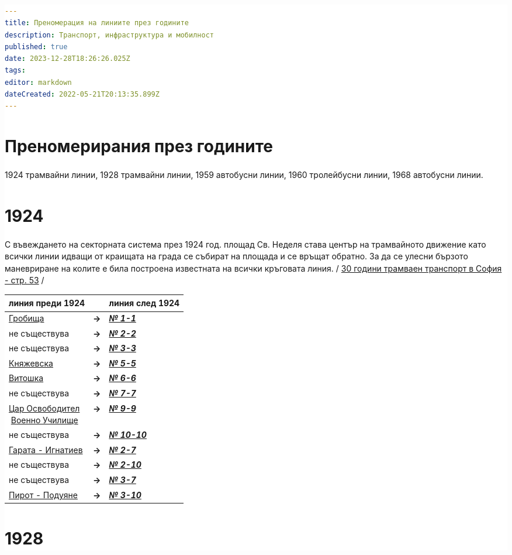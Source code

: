 ```yaml
---
title: Преномерация на линиите през годините
description: Транспорт, инфраструктура и мобилност
published: true
date: 2023-12-28T18:26:26.025Z
tags: 
editor: markdown
dateCreated: 2022-05-21T20:13:35.899Z
---
```


# Преномерирания през годините

1924 трамвайни линии, 1928 трамвайни линии, 1959 автобусни линии, 1960 тролейбусни линии, 1968 автобусни линии.

# 1924 

С въвеждането на секторната система през 1924 год. площад Св. Неделя става център на трамвайното движение като всички линии идващи от краищата на града се събират на площада и се връщат обратно. За да се улесни бързото маневриране на колите е била построена известната на всички кръговата линия. / [30 години трамваен транспорт в София - стр. 53](http://trinmo.org/bg/literature/anniversary/1930-30-years-trams-in-sofia#viii-%D1%81%D0%BB%D1%83%D0%B6%D0%B1%D0%B0-%D0%B4%D0%B2%D0%B8%D0%B6%D0%B5%D0%BD%D0%B8%D0%B5) /

| линия преди 1924 |     | линия след 1924 |
| --- | --- | --- |
| [Гробища](http://trinmo.org/bg/public-transport/tram-routes-1901-1924#%D1%82%D1%80%D0%B0%D0%BC%D0%B2%D0%B0%D0%B9%D0%BD%D0%B0-%D0%BB%D0%B8%D0%BD%D0%B8%D1%8F-%D0%B3%D1%80%D0%BE%D0%B1%D0%B8%D1%89%D0%B0) | **→** | [***№ 1-1***](http://trinmo.org/bg/public-transport/tram-routes-1924-1928#%D1%82%D1%80%D0%B0%D0%BC%D0%B2%D0%B0%D0%B9%D0%BD%D0%B0-%D0%BB%D0%B8%D0%BD%D0%B8%D1%8F-1-1) |
| не съществува | **→** | [***№ 2-2***](http://trinmo.org/bg/public-transport/tram-routes-1924-1928#%D1%82%D1%80%D0%B0%D0%BC%D0%B2%D0%B0%D0%B9%D0%BD%D0%B0-%D0%BB%D0%B8%D0%BD%D0%B8%D1%8F-2-2) |
| не съществува | **→** | [***№ 3-3***](http://trinmo.org/bg/public-transport/tram-routes-1924-1928#%D1%82%D1%80%D0%B0%D0%BC%D0%B2%D0%B0%D0%B9%D0%BD%D0%B0-%D0%BB%D0%B8%D0%BD%D0%B8%D1%8F-3-3) |
| [Княжевска](http://trinmo.org/bg/public-transport/tram-routes-1901-1924#%D1%82%D1%80%D0%B0%D0%BC%D0%B2%D0%B0%D0%B9%D0%BD%D0%B0-%D0%BB%D0%B8%D0%BD%D0%B8%D1%8F-%D0%BA%D0%BD%D1%8F%D0%B6%D0%B5%D0%B2%D1%81%D0%BA%D0%B0) | **→** | [***№ 5-5***](http://trinmo.org/bg/public-transport/tram-routes-1924-1928#%D1%82%D1%80%D0%B0%D0%BC%D0%B2%D0%B0%D0%B9%D0%BD%D0%B0-%D0%BB%D0%B8%D0%BD%D0%B8%D1%8F-5-5) |
| [Витошка](http://trinmo.org/bg/public-transport/tram-routes-1901-1924#%D1%82%D1%80%D0%B0%D0%BC%D0%B2%D0%B0%D0%B9%D0%BD%D0%B0-%D0%BB%D0%B8%D0%BD%D0%B8%D1%8F-%D0%B2%D0%B8%D1%82%D0%BE%D1%88%D0%BA%D0%B0) | **→** | [***№ 6-6***](http://trinmo.org/bg/public-transport/tram-routes-1924-1928#%D1%82%D1%80%D0%B0%D0%BC%D0%B2%D0%B0%D0%B9%D0%BD%D0%B0-%D0%BB%D0%B8%D0%BD%D0%B8%D1%8F-6-6) |
| не съществува | **→** | [***№ 7-7***](http://trinmo.org/bg/public-transport/tram-routes-1924-1928#%D1%82%D1%80%D0%B0%D0%BC%D0%B2%D0%B0%D0%B9%D0%BD%D0%B0-%D0%BB%D0%B8%D0%BD%D0%B8%D1%8F-7-7) |
| [Цар Освободител](http://trinmo.org/bg/public-transport/tram-routes-1901-1924#%D1%82%D1%80%D0%B0%D0%BC%D0%B2%D0%B0%D0%B9%D0%BD%D0%B0-%D0%BB%D0%B8%D0%BD%D0%B8%D1%8F-%D1%86%D0%B0%D1%80-%D0%BE%D1%81%D0%B2%D0%BE%D0%B1%D0%BE%D0%B4%D0%B8%D1%82%D0%B5%D0%BB-%D0%BE%D1%82-1906-%D0%BB%D0%B8%D0%BD%D0%B8%D1%8F-%D0%B2%D0%BE%D0%B5%D0%BD%D0%BD%D0%BE-%D1%83%D1%87%D0%B8%D0%BB%D0%B8%D1%89%D0%B5)  <br> [Военно Училище](http://trinmo.org/bg/public-transport/tram-routes-1901-1924#%D1%82%D1%80%D0%B0%D0%BC%D0%B2%D0%B0%D0%B9%D0%BD%D0%B0-%D0%BB%D0%B8%D0%BD%D0%B8%D1%8F-%D1%86%D0%B0%D1%80-%D0%BE%D1%81%D0%B2%D0%BE%D0%B1%D0%BE%D0%B4%D0%B8%D1%82%D0%B5%D0%BB-%D0%BE%D1%82-1906-%D0%BB%D0%B8%D0%BD%D0%B8%D1%8F-%D0%B2%D0%BE%D0%B5%D0%BD%D0%BD%D0%BE-%D1%83%D1%87%D0%B8%D0%BB%D0%B8%D1%89%D0%B5) | **→** | [***№ 9-9***](http://trinmo.org/bg/public-transport/tram-routes-1924-1928#%D1%82%D1%80%D0%B0%D0%BC%D0%B2%D0%B0%D0%B9%D0%BD%D0%B0-%D0%BB%D0%B8%D0%BD%D0%B8%D1%8F-9-9) |
| не съществува | **→** | [***№ 10-10***](http://trinmo.org/bg/public-transport/tram-routes-1924-1928#%D1%82%D1%80%D0%B0%D0%BC%D0%B2%D0%B0%D0%B9%D0%BD%D0%B0-%D0%BB%D0%B8%D0%BD%D0%B8%D1%8F-10-10) |
| [Гарата - Игнатиев](http://trinmo.org/bg/public-transport/tram-routes-1901-1924#%D1%82%D1%80%D0%B0%D0%BC%D0%B2%D0%B0%D0%B9%D0%BD%D0%B0-%D0%BB%D0%B8%D0%BD%D0%B8%D1%8F-%D0%B3%D0%B0%D1%80%D0%B0%D1%82%D0%B0-%D0%B8%D0%B3%D0%BD%D0%B0%D1%82%D0%B8%D0%B5%D0%B2) | **→** | [***№ 2-7***](http://trinmo.org/bg/public-transport/tram-routes-1924-1928#%D1%82%D1%80%D0%B0%D0%BC%D0%B2%D0%B0%D0%B9%D0%BD%D0%B0-%D0%BB%D0%B8%D0%BD%D0%B8%D1%8F-2-7) |
| не съществува | **→** | [***№ 2-10***](http://trinmo.org/bg/public-transport/tram-routes-1924-1928#%D1%82%D1%80%D0%B0%D0%BC%D0%B2%D0%B0%D0%B9%D0%BD%D0%B0-%D0%BB%D0%B8%D0%BD%D0%B8%D1%8F-2-7) |
| не съществува | **→** | [***№ 3-7***](http://trinmo.org/bg/public-transport/tram-routes-1924-1928#%D1%82%D1%80%D0%B0%D0%BC%D0%B2%D0%B0%D0%B9%D0%BD%D0%B0-%D0%BB%D0%B8%D0%BD%D0%B8%D1%8F-3-7) |
| [Пирот - Подуяне](http://trinmo.org/bg/public-transport/tram-routes-1901-1924#%D1%82%D1%80%D0%B0%D0%BC%D0%B2%D0%B0%D0%B9%D0%BD%D0%B0-%D0%BB%D0%B8%D0%BD%D0%B8%D1%8F-%D0%BF%D0%B8%D1%80%D0%BE%D1%82-%D0%BF%D0%BE%D0%B4%D1%83%D0%B5%D0%BD%D0%B5) | **→** | [***№ 3-10***](http://trinmo.org/bg/public-transport/tram-routes-1924-1928#%D1%82%D1%80%D0%B0%D0%BC%D0%B2%D0%B0%D0%B9%D0%BD%D0%B0-%D0%BB%D0%B8%D0%BD%D0%B8%D1%8F-3-10) |

# 1928
